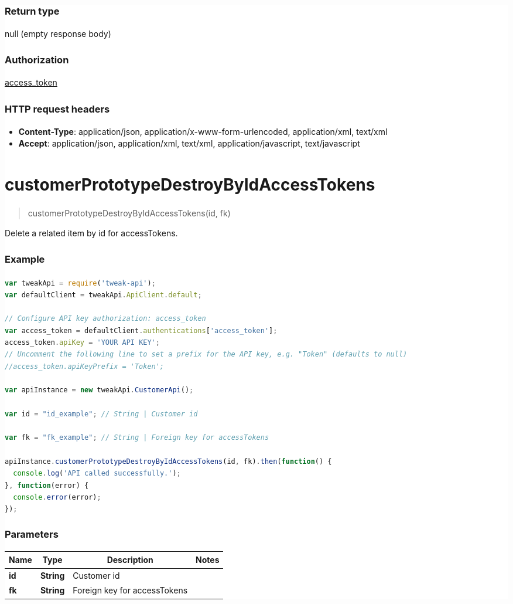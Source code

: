 ### Return type

null (empty response body)

### Authorization

[access_token](../README.md#access_token)

### HTTP request headers

 - **Content-Type**: application/json, application/x-www-form-urlencoded, application/xml, text/xml
 - **Accept**: application/json, application/xml, text/xml, application/javascript, text/javascript

<a name="customerPrototypeDestroyByIdAccessTokens"></a>
# **customerPrototypeDestroyByIdAccessTokens**
> customerPrototypeDestroyByIdAccessTokens(id, fk)

Delete a related item by id for accessTokens.

### Example
```javascript
var tweakApi = require('tweak-api');
var defaultClient = tweakApi.ApiClient.default;

// Configure API key authorization: access_token
var access_token = defaultClient.authentications['access_token'];
access_token.apiKey = 'YOUR API KEY';
// Uncomment the following line to set a prefix for the API key, e.g. "Token" (defaults to null)
//access_token.apiKeyPrefix = 'Token';

var apiInstance = new tweakApi.CustomerApi();

var id = "id_example"; // String | Customer id

var fk = "fk_example"; // String | Foreign key for accessTokens

apiInstance.customerPrototypeDestroyByIdAccessTokens(id, fk).then(function() {
  console.log('API called successfully.');
}, function(error) {
  console.error(error);
});

```

### Parameters

Name | Type | Description  | Notes
------------- | ------------- | ------------- | -------------
 **id** | **String**| Customer id | 
 **fk** | **String**| Foreign key for accessTokens | 

